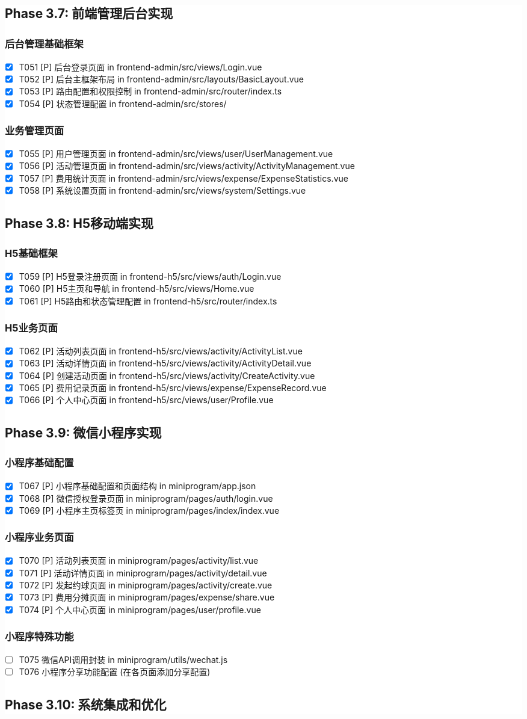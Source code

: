 ## Phase 3.7: 前端管理后台实现

### 后台管理基础框架
- [x] T051 [P] 后台登录页面 in frontend-admin/src/views/Login.vue
- [x] T052 [P] 后台主框架布局 in frontend-admin/src/layouts/BasicLayout.vue  
- [x] T053 [P] 路由配置和权限控制 in frontend-admin/src/router/index.ts
- [x] T054 [P] 状态管理配置 in frontend-admin/src/stores/

### 业务管理页面
- [x] T055 [P] 用户管理页面 in frontend-admin/src/views/user/UserManagement.vue
- [x] T056 [P] 活动管理页面 in frontend-admin/src/views/activity/ActivityManagement.vue
- [x] T057 [P] 费用统计页面 in frontend-admin/src/views/expense/ExpenseStatistics.vue
- [x] T058 [P] 系统设置页面 in frontend-admin/src/views/system/Settings.vue

## Phase 3.8: H5移动端实现

### H5基础框架
- [x] T059 [P] H5登录注册页面 in frontend-h5/src/views/auth/Login.vue
- [x] T060 [P] H5主页和导航 in frontend-h5/src/views/Home.vue
- [x] T061 [P] H5路由和状态管理配置 in frontend-h5/src/router/index.ts

### H5业务页面
- [x] T062 [P] 活动列表页面 in frontend-h5/src/views/activity/ActivityList.vue
- [x] T063 [P] 活动详情页面 in frontend-h5/src/views/activity/ActivityDetail.vue
- [x] T064 [P] 创建活动页面 in frontend-h5/src/views/activity/CreateActivity.vue
- [x] T065 [P] 费用记录页面 in frontend-h5/src/views/expense/ExpenseRecord.vue
- [x] T066 [P] 个人中心页面 in frontend-h5/src/views/user/Profile.vue

## Phase 3.9: 微信小程序实现

### 小程序基础配置
- [x] T067 [P] 小程序基础配置和页面结构 in miniprogram/app.json
- [x] T068 [P] 微信授权登录页面 in miniprogram/pages/auth/login.vue
- [x] T069 [P] 小程序主页标签页 in miniprogram/pages/index/index.vue

### 小程序业务页面
- [x] T070 [P] 活动列表页面 in miniprogram/pages/activity/list.vue
- [x] T071 [P] 活动详情页面 in miniprogram/pages/activity/detail.vue
- [x] T072 [P] 发起约球页面 in miniprogram/pages/activity/create.vue
- [x] T073 [P] 费用分摊页面 in miniprogram/pages/expense/share.vue
- [x] T074 [P] 个人中心页面 in miniprogram/pages/user/profile.vue

### 小程序特殊功能
- [ ] T075 微信API调用封装 in miniprogram/utils/wechat.js
- [ ] T076 小程序分享功能配置 (在各页面添加分享配置)

## Phase 3.10: 系统集成和优化
